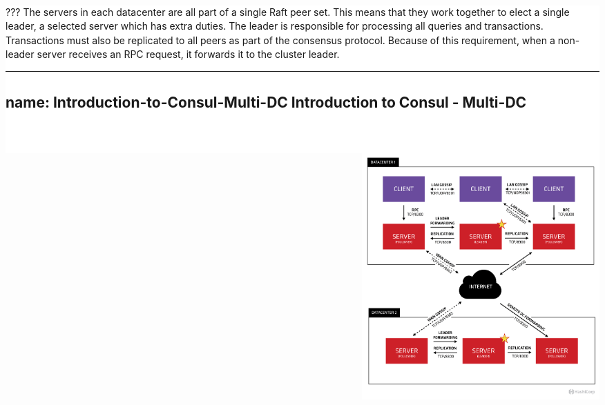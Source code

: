 ???
The servers in each datacenter are all part of a single Raft peer set. This means that they work together to elect a single leader, a selected server which has extra duties. The leader is responsible for processing all queries and transactions. Transactions must also be replicated to all peers as part of the consensus protocol. Because of this requirement, when a non-leader server receives an RPC request, it forwards it to the cluster leader.

---
name: Introduction-to-Consul-Multi-DC
Introduction to Consul - Multi-DC
-------------------------
<br><br>
<img align="right" width="40%" src="images/consul_ref_arch.png">
